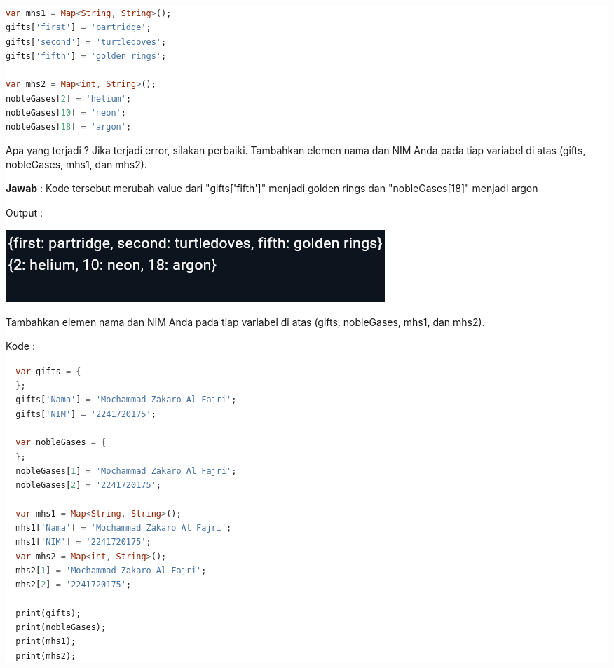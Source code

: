 ```dart
var mhs1 = Map<String, String>();
gifts['first'] = 'partridge';
gifts['second'] = 'turtledoves';
gifts['fifth'] = 'golden rings';

var mhs2 = Map<int, String>();
nobleGases[2] = 'helium';
nobleGases[10] = 'neon';
nobleGases[18] = 'argon';
```

Apa yang terjadi ? Jika terjadi error, silakan perbaiki. Tambahkan elemen nama dan NIM Anda pada tiap variabel di atas (gifts, nobleGases, mhs1, dan mhs2).

**Jawab** : Kode tersebut merubah value dari "gifts['fifth']" menjadi golden rings
dan "nobleGases[18]" menjadi argon

Output : 

![p3l3](assets/p3l3.png)

Tambahkan elemen nama dan NIM Anda pada tiap variabel di atas (gifts, nobleGases, mhs1, dan mhs2).

Kode : 
```dart
  var gifts = {
  };
  gifts['Nama'] = 'Mochammad Zakaro Al Fajri';
  gifts['NIM'] = '2241720175';
  
  var nobleGases = {
  };
  nobleGases[1] = 'Mochammad Zakaro Al Fajri';
  nobleGases[2] = '2241720175';
  
  var mhs1 = Map<String, String>();
  mhs1['Nama'] = 'Mochammad Zakaro Al Fajri';
  mhs1['NIM'] = '2241720175';
  var mhs2 = Map<int, String>();
  mhs2[1] = 'Mochammad Zakaro Al Fajri';
  mhs2[2] = '2241720175';
  
  print(gifts);
  print(nobleGases);
  print(mhs1);
  print(mhs2);
```
